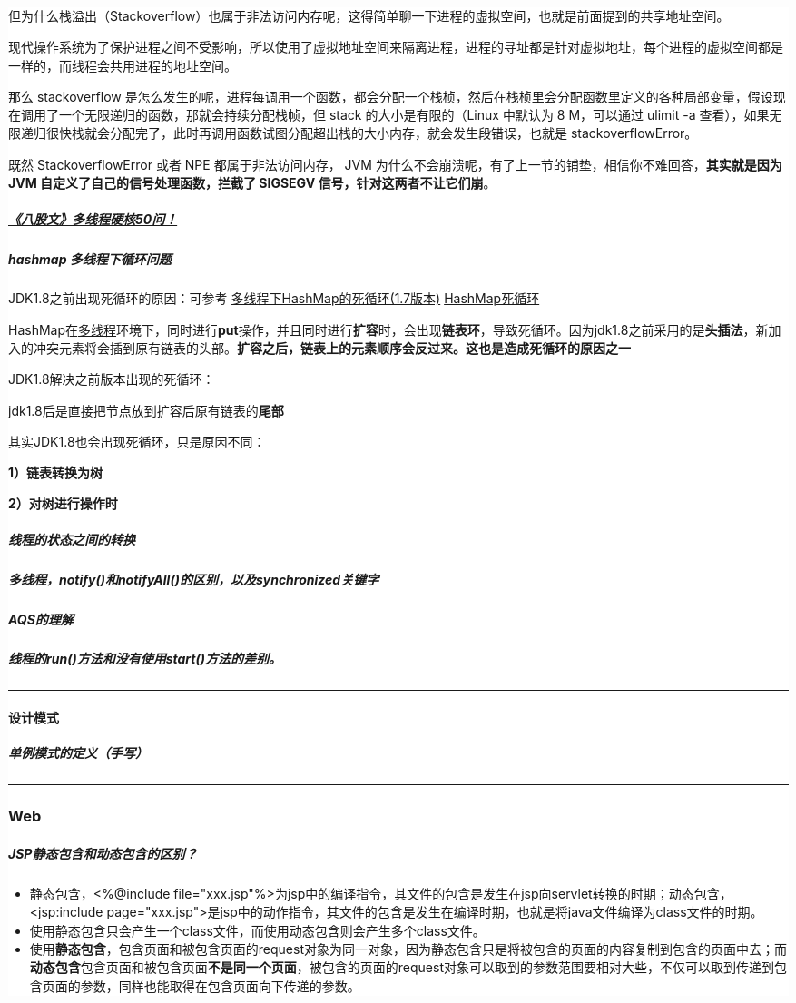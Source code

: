 但为什么栈溢出（Stackoverflow）也属于非法访问内存呢，这得简单聊一下进程的虚拟空间，也就是前面提到的共享地址空间。

现代操作系统为了保护进程之间不受影响，所以使用了虚拟地址空间来隔离进程，进程的寻址都是针对虚拟地址，每个进程的虚拟空间都是一样的，而线程会共用进程的地址空间。

那么 stackoverflow 是怎么发生的呢，进程每调用一个函数，都会分配一个栈桢，然后在栈桢里会分配函数里定义的各种局部变量，假设现在调用了一个无限递归的函数，那就会持续分配栈帧，但 stack 的大小是有限的（Linux 中默认为 8 M，可以通过 ulimit -a 查看），如果无限递归很快栈就会分配完了，此时再调用函数试图分配超出栈的大小内存，就会发生段错误，也就是 stackoverflowError。

既然 StackoverflowError 或者 NPE 都属于非法访问内存， JVM 为什么不会崩溃呢，有了上一节的铺垫，相信你不难回答，**其实就是因为 JVM 自定义了自己的信号处理函数，拦截了 SIGSEGV 信号，针对这两者不让它们崩**。

##### [《八股文》多线程硬核50问！](https://mp.weixin.qq.com/s/CSGIhOiXd5mQTMVZfqxY1g) 

##### hashmap 多线程下循环问题

JDK1.8之前出现死循环的原因：可参考 [多线程下HashMap的死循环(1.7版本)](https://blog.csdn.net/dingjianmin/article/details/79780350)   [HashMap死循环](https://juejin.cn/post/6911999881150365703)

HashMap在[多线程](https://so.csdn.net/so/search?q=多线程&spm=1001.2101.3001.7020)环境下，同时进行**put**操作，并且同时进行**扩容**时，会出现**链表环**，导致死循环。因为jdk1.8之前采用的是**头插法**，新加入的冲突元素将会插到原有链表的头部。**扩容之后，链表上的元素顺序会反过来。这也是造成死循环的原因之一**

JDK1.8解决之前版本出现的死循环：

jdk1.8后是直接把节点放到扩容后原有链表的**尾部**

其实JDK1.8也会出现死循环，只是原因不同：

**1）链表转换为树**

**2）对树进行操作时**



##### 线程的状态之间的转换

##### 多线程，notify()和notifyAll()的区别，以及synchronized关键字

##### AQS的理解

##### 线程的run()方法和没有使用start()方法的差别。



---

#### 设计模式

##### 单例模式的定义（手写）



---

### Web

##### JSP静态包含和动态包含的区别？

- 静态包含，<%@include file="xxx.jsp"%>为jsp中的编译指令，其文件的包含是发生在jsp向servlet转换的时期；动态包含，<jsp:include page="xxx.jsp">是jsp中的动作指令，其文件的包含是发生在编译时期，也就是将java文件编译为class文件的时期。
- 使用静态包含只会产生一个class文件，而使用动态包含则会产生多个class文件。
- 使用**静态包含**，包含页面和被包含页面的request对象为同一对象，因为静态包含只是将被包含的页面的内容复制到包含的页面中去；而**动态包含**包含页面和被包含页面**不是同一个页面**，被包含的页面的request对象可以取到的参数范围要相对大些，不仅可以取到传递到包含页面的参数，同样也能取得在包含页面向下传递的参数。

